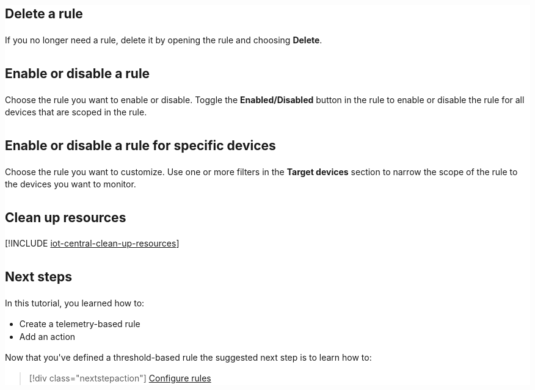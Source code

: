 ## Delete a rule

If you no longer need a rule, delete it by opening the rule and choosing **Delete**.

## Enable or disable a rule

Choose the rule you want to enable or disable. Toggle the **Enabled/Disabled** button in the rule to enable or disable the rule for all devices that are scoped in the rule.

## Enable or disable a rule for specific devices

Choose the rule you want to customize. Use one or more filters in the **Target devices** section to narrow the scope of the rule to the devices you want to monitor.

## Clean up resources

[!INCLUDE [iot-central-clean-up-resources](../../../includes/iot-central-clean-up-resources.md)]

## Next steps

In this tutorial, you learned how to:

* Create a telemetry-based rule
* Add an action

Now that you've defined a threshold-based rule the suggested next step is to learn how to:

> [!div class="nextstepaction"]
> [Configure rules](howto-configure-rules.md)
